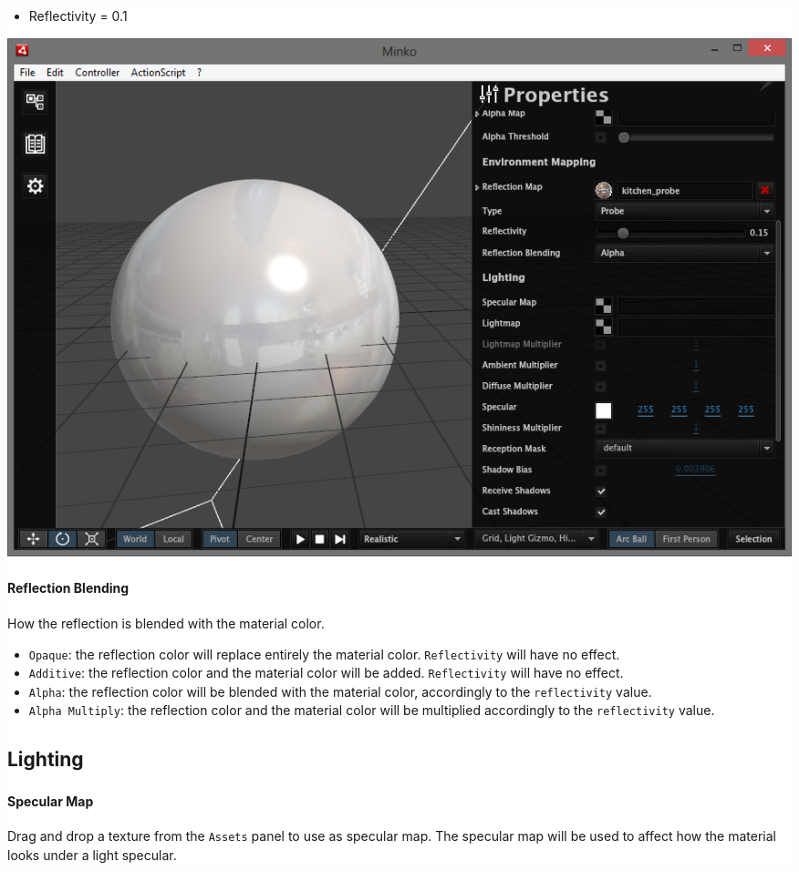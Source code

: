 -   Reflectivity = 0.1

![](../../doc/image/Reflectivity0.15.png "../../doc/image/Reflectivity0.15.png")

#### Reflection Blending

How the reflection is blended with the material color.

-   `Opaque`: the reflection color will replace entirely the material color. `Reflectivity` will have no effect.
-   `Additive`: the reflection color and the material color will be added. `Reflectivity` will have no effect.
-   `Alpha`: the reflection color will be blended with the material color, accordingly to the `reflectivity` value.
-   `Alpha Multiply`: the reflection color and the material color will be multiplied accordingly to the `reflectivity` value.

Lighting
--------

#### Specular Map

Drag and drop a texture from the `Assets` panel to use as specular map. The specular map will be used to affect how the material looks under a light specular.
